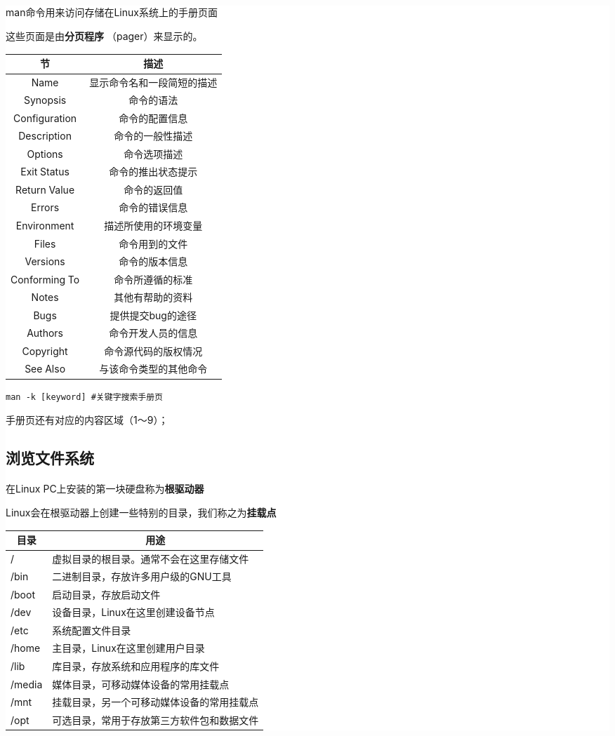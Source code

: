man命令用来访问存储在Linux系统上的手册页面

这些页面是由**分页程序** （pager）来显示的。

|      节       |            描述            |
| :-----------: | :------------------------: |
|     Name      | 显示命令名和一段简短的描述 |
|   Synopsis    |         命令的语法         |
| Configuration |       命令的配置信息       |
|  Description  |      命令的一般性描述      |
|    Options    |        命令选项描述        |
|  Exit Status  |     命令的推出状态提示     |
| Return Value  |        命令的返回值        |
|    Errors     |       命令的错误信息       |
|  Environment  |    描述所使用的环境变量    |
|     Files     |       命令用到的文件       |
|   Versions    |       命令的版本信息       |
| Conforming To |      命令所遵循的标准      |
|     Notes     |      其他有帮助的资料      |
|     Bugs      |     提供提交bug的途径      |
|    Authors    |     命令开发人员的信息     |
|   Copyright   |    命令源代码的版权情况    |
|   See Also    |   与该命令类型的其他命令   |

```shell
man -k [keyword] #关键字搜索手册页
```

手册页还有对应的内容区域（1～9）；

## 浏览文件系统

在Linux PC上安装的第一块硬盘称为**根驱动器**

Linux会在根驱动器上创建一些特别的目录，我们称之为**挂载点**

| 目录   | 用途                                                      |
| ------ | --------------------------------------------------------- |
| /      | 虚拟目录的根目录。通常不会在这里存储文件                  |
| /bin   | 二进制目录，存放许多用户级的GNU工具                       |
| /boot  | 启动目录，存放启动文件                                    |
| /dev   | 设备目录，Linux在这里创建设备节点                         |
| /etc   | 系统配置文件目录                                          |
| /home  | 主目录，Linux在这里创建用户目录                           |
| /lib   | 库目录，存放系统和应用程序的库文件                        |
| /media | 媒体目录，可移动媒体设备的常用挂载点                      |
| /mnt   | 挂载目录，另一个可移动媒体设备的常用挂载点                |
| /opt   | 可选目录，常用于存放第三方软件包和数据文件                |